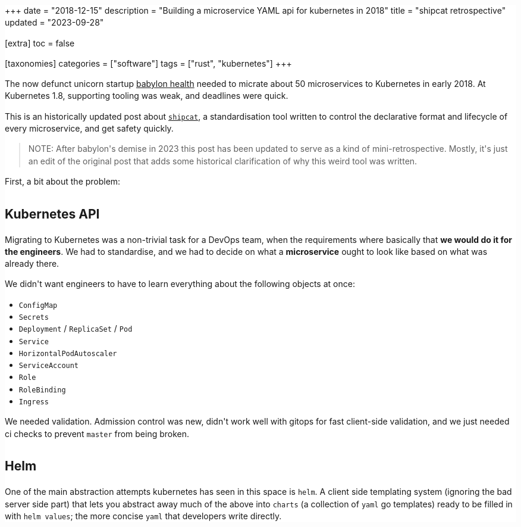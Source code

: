 +++
date = "2018-12-15"
description = "Building a microservice YAML api for kubernetes in 2018"
title = "shipcat retrospective"
updated = "2023-09-28"

[extra]
toc = false

[taxonomies]
categories = ["software"]
tags = ["rust", "kubernetes"]
+++

The now defunct unicorn startup [babylon health](https://www.babylonhealth.com/) needed to micrate about 50 microservices to Kubernetes in early 2018. At Kubernetes 1.8, supporting tooling was weak, and deadlines were quick.

This is an historically updated post about [`shipcat`](https://github.com/clux/shipcat), a standardisation tool written to control the declarative format and lifecycle of every microservice, and get safety quickly.



> NOTE: After babylon's demise in 2023 this post has been updated to serve as a kind of mini-retrospective. Mostly, it's just an edit of the original post that adds some historical clarification of why this weird tool was written.

First, a bit about the problem:

## Kubernetes API

Migrating to Kubernetes was a non-trivial task for a DevOps team, when the requirements where basically that __we would do it for the engineers__. We had to standardise, and we had to decide on what a __microservice__ ought to look like based on what was already there.

We didn't want engineers to have to learn everything about the following objects at once:

- `ConfigMap`
- `Secrets`
- `Deployment` / `ReplicaSet` / `Pod`
- `Service`
- `HorizontalPodAutoscaler`
- `ServiceAccount`
- `Role`
- `RoleBinding`
- `Ingress`

We needed validation. Admission control was new, didn't work well with gitops for fast client-side validation, and we just needed ci checks to prevent `master` from being broken.

## Helm
One of the main abstraction attempts kubernetes has seen in this space is `helm`. A client side templating system (ignoring the bad server side part) that lets you abstract away much of the above into `charts` (a collection of `yaml` go templates) ready to be filled in with `helm values`; the more concise `yaml` that developers write directly.
